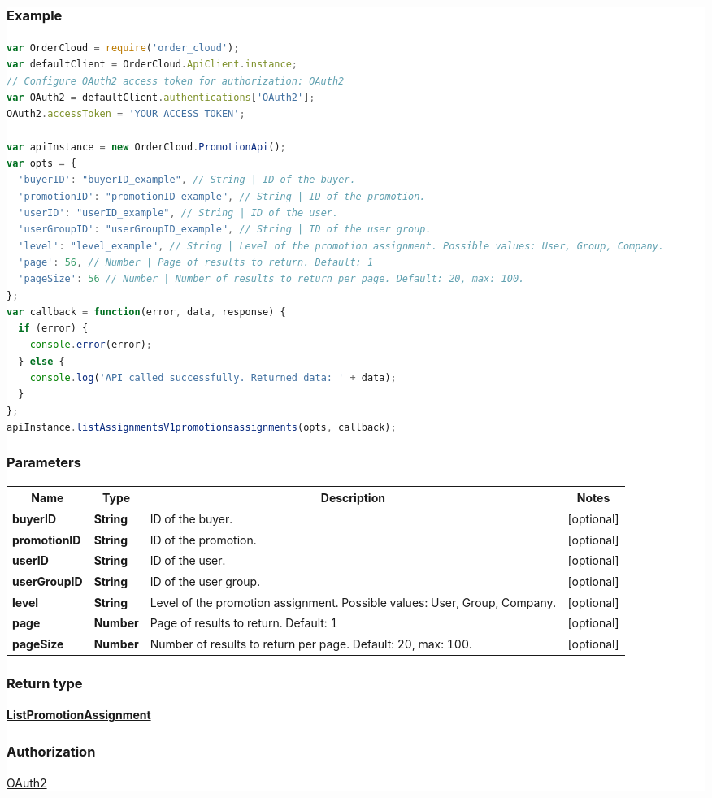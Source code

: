 

### Example
```javascript
var OrderCloud = require('order_cloud');
var defaultClient = OrderCloud.ApiClient.instance;
// Configure OAuth2 access token for authorization: OAuth2
var OAuth2 = defaultClient.authentications['OAuth2'];
OAuth2.accessToken = 'YOUR ACCESS TOKEN';

var apiInstance = new OrderCloud.PromotionApi();
var opts = {
  'buyerID': "buyerID_example", // String | ID of the buyer.
  'promotionID': "promotionID_example", // String | ID of the promotion.
  'userID': "userID_example", // String | ID of the user.
  'userGroupID': "userGroupID_example", // String | ID of the user group.
  'level': "level_example", // String | Level of the promotion assignment. Possible values: User, Group, Company.
  'page': 56, // Number | Page of results to return. Default: 1
  'pageSize': 56 // Number | Number of results to return per page. Default: 20, max: 100.
};
var callback = function(error, data, response) {
  if (error) {
    console.error(error);
  } else {
    console.log('API called successfully. Returned data: ' + data);
  }
};
apiInstance.listAssignmentsV1promotionsassignments(opts, callback);
```

### Parameters

Name | Type | Description  | Notes
------------- | ------------- | ------------- | -------------
 **buyerID** | **String**| ID of the buyer. | [optional] 
 **promotionID** | **String**| ID of the promotion. | [optional] 
 **userID** | **String**| ID of the user. | [optional] 
 **userGroupID** | **String**| ID of the user group. | [optional] 
 **level** | **String**| Level of the promotion assignment. Possible values: User, Group, Company. | [optional] 
 **page** | **Number**| Page of results to return. Default: 1 | [optional] 
 **pageSize** | **Number**| Number of results to return per page. Default: 20, max: 100. | [optional] 

### Return type

[**ListPromotionAssignment**](ListPromotionAssignment.md)

### Authorization

[OAuth2](../README.md#OAuth2)
